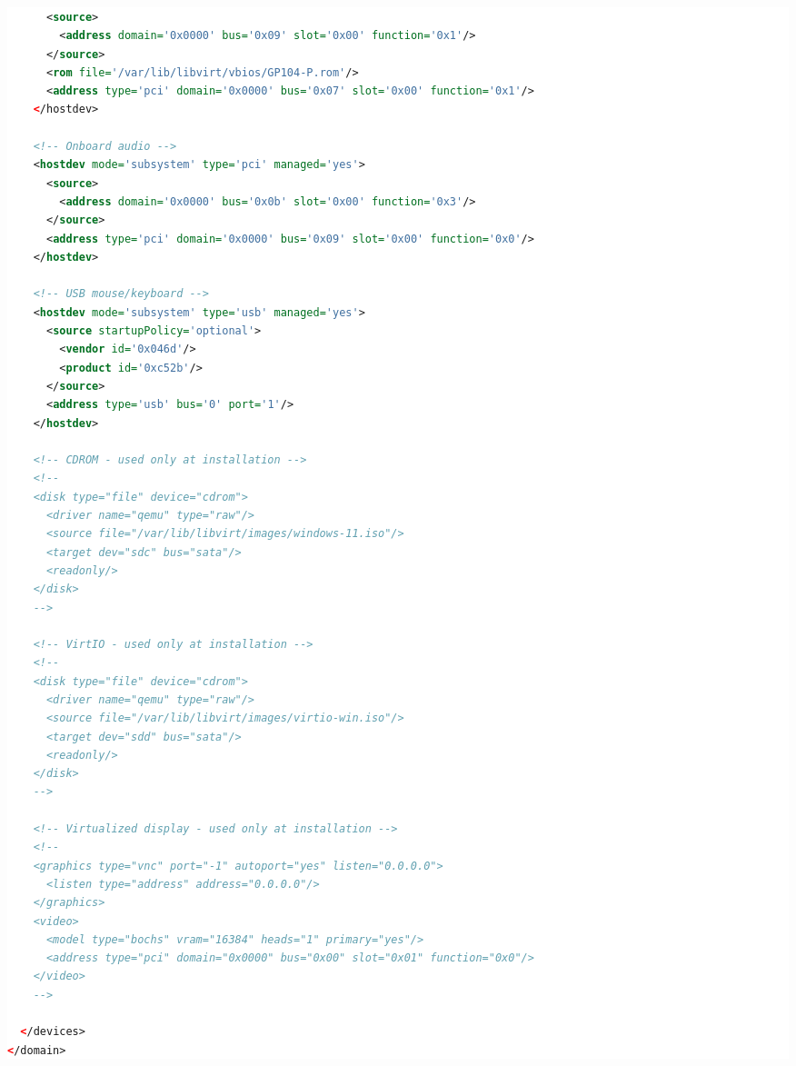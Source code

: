 ```xml
      <source>
        <address domain='0x0000' bus='0x09' slot='0x00' function='0x1'/>
      </source>
      <rom file='/var/lib/libvirt/vbios/GP104-P.rom'/>
      <address type='pci' domain='0x0000' bus='0x07' slot='0x00' function='0x1'/>
    </hostdev>

    <!-- Onboard audio -->
    <hostdev mode='subsystem' type='pci' managed='yes'>
      <source>
        <address domain='0x0000' bus='0x0b' slot='0x00' function='0x3'/>
      </source>
      <address type='pci' domain='0x0000' bus='0x09' slot='0x00' function='0x0'/>
    </hostdev>

    <!-- USB mouse/keyboard -->
    <hostdev mode='subsystem' type='usb' managed='yes'>
      <source startupPolicy='optional'>
        <vendor id='0x046d'/>
        <product id='0xc52b'/>
      </source>
      <address type='usb' bus='0' port='1'/>
    </hostdev>

    <!-- CDROM - used only at installation -->
    <!--
    <disk type="file" device="cdrom">
      <driver name="qemu" type="raw"/>
      <source file="/var/lib/libvirt/images/windows-11.iso"/>
      <target dev="sdc" bus="sata"/>
      <readonly/>
    </disk>
    -->

    <!-- VirtIO - used only at installation -->
    <!--
    <disk type="file" device="cdrom">
      <driver name="qemu" type="raw"/>
      <source file="/var/lib/libvirt/images/virtio-win.iso"/>
      <target dev="sdd" bus="sata"/>
      <readonly/>
    </disk>
    -->

    <!-- Virtualized display - used only at installation -->
    <!--
    <graphics type="vnc" port="-1" autoport="yes" listen="0.0.0.0">
      <listen type="address" address="0.0.0.0"/>
    </graphics>
    <video>
      <model type="bochs" vram="16384" heads="1" primary="yes"/>
      <address type="pci" domain="0x0000" bus="0x00" slot="0x01" function="0x0"/>
    </video>
    -->

  </devices>
</domain>
```
